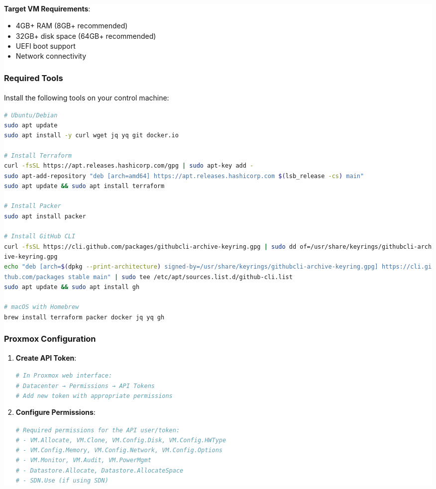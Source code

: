 **Target VM Requirements**:
- 4GB+ RAM (8GB+ recommended)
- 32GB+ disk space (64GB+ recommended)
- UEFI boot support
- Network connectivity

### Required Tools

Install the following tools on your control machine:

```bash
# Ubuntu/Debian
sudo apt update
sudo apt install -y curl wget jq yq git docker.io

# Install Terraform
curl -fsSL https://apt.releases.hashicorp.com/gpg | sudo apt-key add -
sudo apt-add-repository "deb [arch=amd64] https://apt.releases.hashicorp.com $(lsb_release -cs) main"
sudo apt update && sudo apt install terraform

# Install Packer
sudo apt install packer

# Install GitHub CLI
curl -fsSL https://cli.github.com/packages/githubcli-archive-keyring.gpg | sudo dd of=/usr/share/keyrings/githubcli-archive-keyring.gpg
echo "deb [arch=$(dpkg --print-architecture) signed-by=/usr/share/keyrings/githubcli-archive-keyring.gpg] https://cli.github.com/packages stable main" | sudo tee /etc/apt/sources.list.d/github-cli.list
sudo apt update && sudo apt install gh

# macOS with Homebrew
brew install terraform packer docker jq yq gh
```

### Proxmox Configuration

1. **Create API Token**:
   ```bash
   # In Proxmox web interface:
   # Datacenter → Permissions → API Tokens
   # Add new token with appropriate permissions
   ```

2. **Configure Permissions**:
   ```bash
   # Required permissions for the API user/token:
   # - VM.Allocate, VM.Clone, VM.Config.Disk, VM.Config.HWType
   # - VM.Config.Memory, VM.Config.Network, VM.Config.Options
   # - VM.Monitor, VM.Audit, VM.PowerMgmt
   # - Datastore.Allocate, Datastore.AllocateSpace
   # - SDN.Use (if using SDN)
   ```
